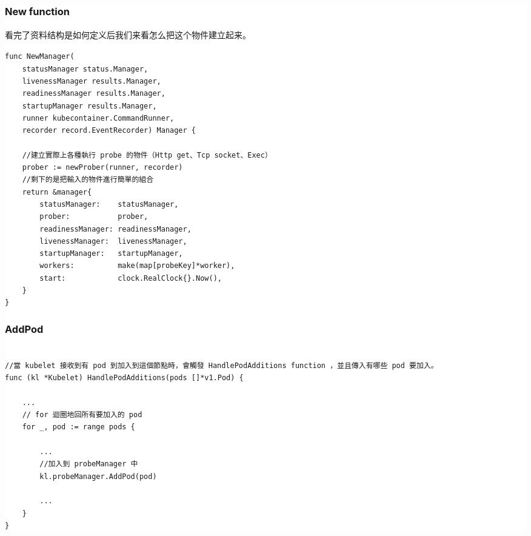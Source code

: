 

### New function

看完了资料结构是如何定义后我们来看怎么把这个物件建立起来。

```
func NewManager(
	statusManager status.Manager,
	livenessManager results.Manager,
	readinessManager results.Manager,
	startupManager results.Manager,
	runner kubecontainer.CommandRunner,
	recorder record.EventRecorder) Manager {

	//建立實際上各種執行 probe 的物件（Http get、Tcp socket、Exec）
	prober := newProber(runner, recorder)
    //剩下的是把輸入的物件進行簡單的組合
	return &manager{
		statusManager:    statusManager,
		prober:           prober,
		readinessManager: readinessManager,
		livenessManager:  livenessManager,
		startupManager:   startupManager,
		workers:          make(map[probeKey]*worker),
		start:            clock.RealClock{}.Now(),
	}
}

```



### AddPod

```

//當 kubelet 接收到有 pod 到加入到這個節點時，會觸發 HandlePodAdditions function ，並且傳入有哪些 pod 要加入。
func (kl *Kubelet) HandlePodAdditions(pods []*v1.Pod) {

	...
	// for 迴圈地回所有要加入的 pod 	
	for _, pod := range pods {
    
		...
		//加入到 probeManager 中
		kl.probeManager.AddPod(pod)
        
		...
	}
}

```

